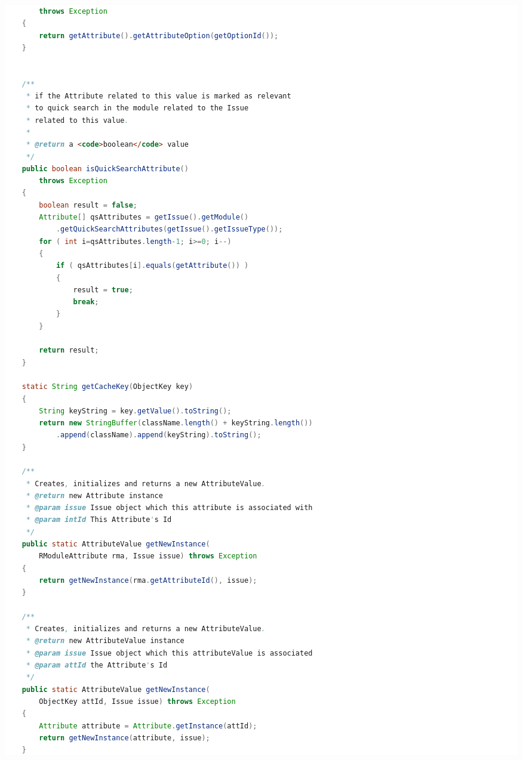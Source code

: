```java
        throws Exception
    {
        return getAttribute().getAttributeOption(getOptionId());
    }


    /**
     * if the Attribute related to this value is marked as relevant
     * to quick search in the module related to the Issue
     * related to this value.
     *
     * @return a <code>boolean</code> value
     */
    public boolean isQuickSearchAttribute()
        throws Exception
    {
        boolean result = false;
        Attribute[] qsAttributes = getIssue().getModule()
            .getQuickSearchAttributes(getIssue().getIssueType());
        for ( int i=qsAttributes.length-1; i>=0; i--) 
        {
            if ( qsAttributes[i].equals(getAttribute()) ) 
            {
                result = true;
                break;
            }
        }
        
        return result;
    }

    static String getCacheKey(ObjectKey key)
    {
        String keyString = key.getValue().toString();
        return new StringBuffer(className.length() + keyString.length())
            .append(className).append(keyString).toString();
    }

    /**
     * Creates, initializes and returns a new AttributeValue.
     * @return new Attribute instance
     * @param issue Issue object which this attribute is associated with
     * @param intId This Attribute's Id
     */
    public static AttributeValue getNewInstance(
        RModuleAttribute rma, Issue issue) throws Exception
    {
        return getNewInstance(rma.getAttributeId(), issue);
    }

    /**
     * Creates, initializes and returns a new AttributeValue.
     * @return new AttributeValue instance
     * @param issue Issue object which this attributeValue is associated
     * @param attId the Attribute's Id
     */
    public static AttributeValue getNewInstance(
        ObjectKey attId, Issue issue) throws Exception
    {
        Attribute attribute = Attribute.getInstance(attId);
        return getNewInstance(attribute, issue);
    }

```